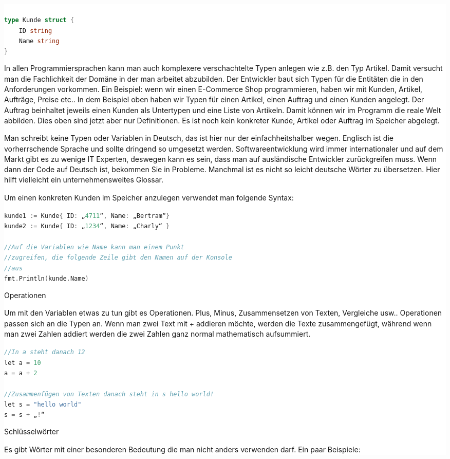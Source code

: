 ```go

type Kunde struct {
	ID string
	Name string
}
```

In allen Programmiersprachen kann man auch komplexere verschachtelte Typen anlegen wie z.B. den Typ Artikel. Damit versucht man die Fachlichkeit der Domäne in der man arbeitet abzubilden. Der Entwickler baut sich Typen für die Entitäten die in den Anforderungen vorkommen. Ein Beispiel: wenn wir einen E-Commerce Shop programmieren, haben wir mit Kunden, Artikel, Aufträge, Preise etc.. In dem Beispiel oben haben wir Typen für einen Artikel, einen Auftrag und einen Kunden angelegt. Der Auftrag beinhaltet jeweils einen Kunden als Untertypen und eine Liste von Artikeln. Damit können wir im Programm die reale Welt abbilden. Dies oben sind jetzt aber nur Definitionen. Es ist noch kein konkreter Kunde, Artikel oder Auftrag im Speicher abgelegt. 

Man schreibt keine Typen oder Variablen in Deutsch, das ist hier nur der einfachheitshalber wegen. Englisch ist die vorherrschende Sprache und sollte dringend so umgesetzt werden. Softwareentwicklung wird immer internationaler und auf dem Markt gibt es zu wenige IT Experten, deswegen kann es sein, dass man auf ausländische Entwickler zurückgreifen muss. Wenn dann der Code auf Deutsch ist, bekommen Sie in Probleme. Manchmal ist es nicht so leicht deutsche Wörter zu übersetzen. Hier hilft vielleicht ein unternehmensweites Glossar.

Um einen konkreten Kunden im Speicher anzulegen verwendet man folgende Syntax:

```go
kunde1 := Kunde{ ID: „4711“, Name: „Bertram“}
kunde2 := Kunde{ ID: „1234“, Name: „Charly“ }

//Auf die Variablen wie Name kann man einem Punkt 
//zugreifen, die folgende Zeile gibt den Namen auf der Konsole
//aus
fmt.Println(kunde.Name) 
```

Operationen

Um mit den Variablen etwas zu tun gibt es Operationen. Plus, Minus, Zusammensetzen von Texten, Vergleiche usw.. Operationen passen sich an die Typen an. Wenn man zwei Text mit + addieren möchte, werden die Texte zusammengefügt, während wenn man zwei Zahlen addiert werden die zwei Zahlen ganz normal mathematisch aufsummiert.

```go
//In a steht danach 12
let a = 10
a = a + 2   

//Zusammenfügen von Texten danach steht in s hello world!
let s = "hello world"
s = s + „!“
```

Schlüsselwörter

Es gibt Wörter mit einer besonderen Bedeutung die man nicht anders verwenden darf. Ein paar Beispiele:
